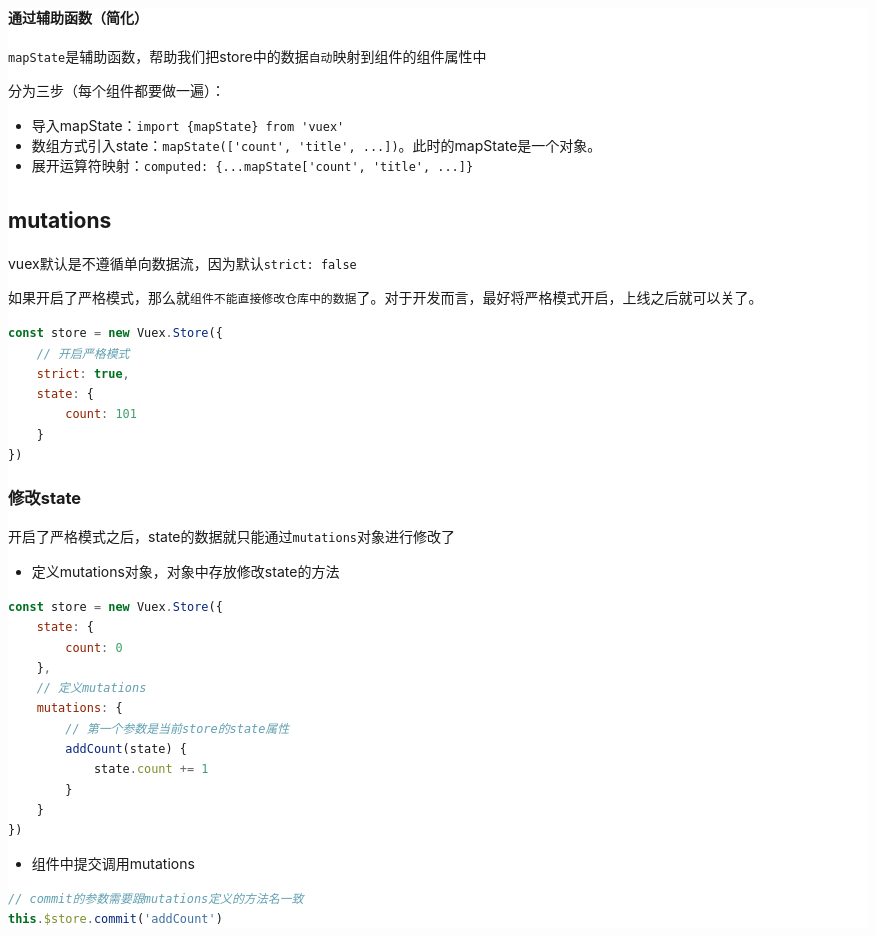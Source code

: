 



#### 通过辅助函数（简化）

`mapState`是辅助函数，帮助我们把store中的数据`自动`映射到组件的组件属性中

分为三步（每个组件都要做一遍）：

- 导入mapState：`import {mapState} from 'vuex'`
- 数组方式引入state：`mapState(['count', 'title', ...])`。此时的mapState是一个对象。
- 展开运算符映射：`computed: {...mapState['count', 'title', ...]}`



## mutations

vuex默认是不遵循单向数据流，因为默认`strict: false`

如果开启了严格模式，那么就`组件不能直接修改仓库中的数据`了。对于开发而言，最好将严格模式开启，上线之后就可以关了。

```js
const store = new Vuex.Store({
    // 开启严格模式
    strict: true,
    state: {
        count: 101
    }
})
```



### 修改state



开启了严格模式之后，state的数据就只能通过`mutations`对象进行修改了

- 定义mutations对象，对象中存放修改state的方法

```js
const store = new Vuex.Store({
    state: {
        count: 0
    },
    // 定义mutations
    mutations: {
        // 第一个参数是当前store的state属性
        addCount(state) {
            state.count += 1
        }
    }
})
```

- 组件中提交调用mutations

```js
// commit的参数需要跟mutations定义的方法名一致
this.$store.commit('addCount')
```
